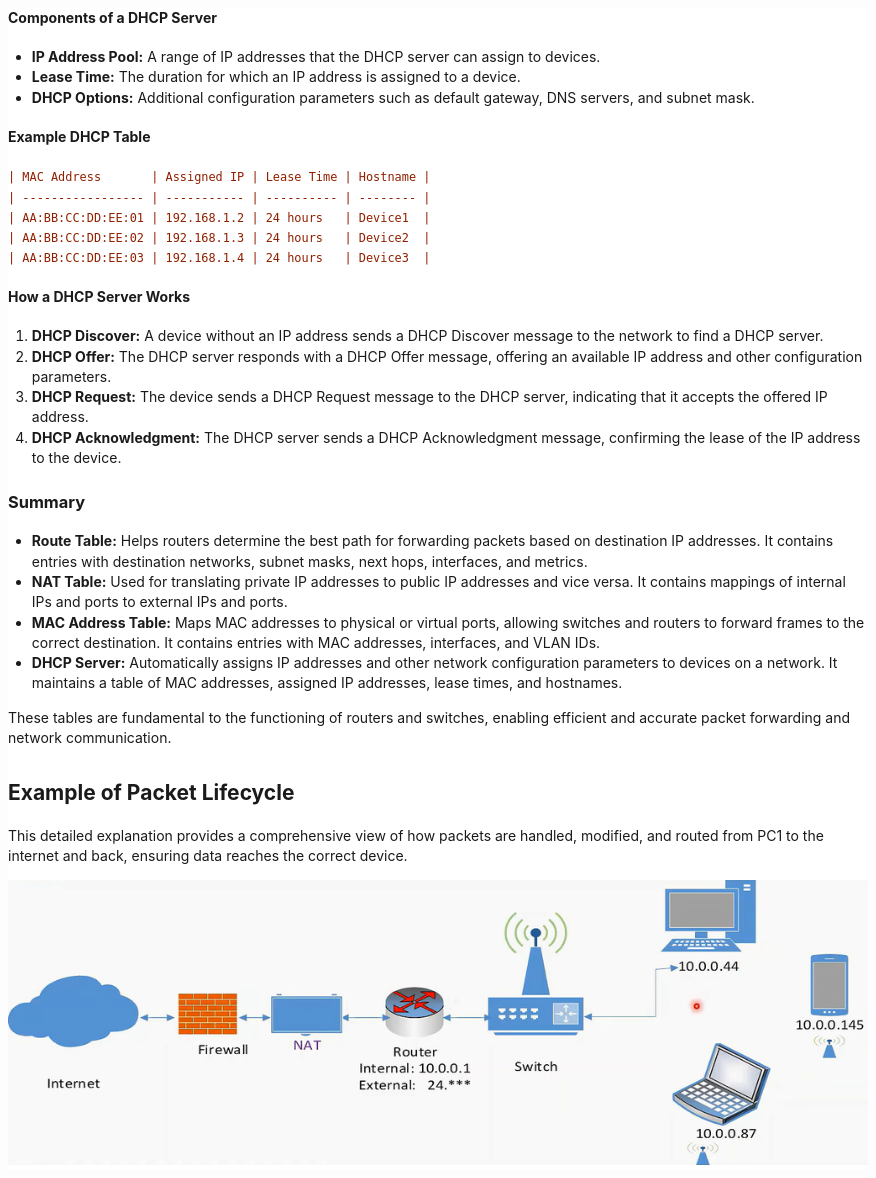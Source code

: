 #### Components of a DHCP Server

- **IP Address Pool:** A range of IP addresses that the DHCP server can assign to devices.
- **Lease Time:** The duration for which an IP address is assigned to a device.
- **DHCP Options:** Additional configuration parameters such as default gateway, DNS servers, and subnet mask.

#### Example DHCP Table

```ini
| MAC Address       | Assigned IP | Lease Time | Hostname |
| ----------------- | ----------- | ---------- | -------- |
| AA:BB:CC:DD:EE:01 | 192.168.1.2 | 24 hours   | Device1  |
| AA:BB:CC:DD:EE:02 | 192.168.1.3 | 24 hours   | Device2  |
| AA:BB:CC:DD:EE:03 | 192.168.1.4 | 24 hours   | Device3  |
```

#### How a DHCP Server Works

1. **DHCP Discover:** A device without an IP address sends a DHCP Discover message to the network to find a DHCP server.
2. **DHCP Offer:** The DHCP server responds with a DHCP Offer message, offering an available IP address and other configuration parameters.
3. **DHCP Request:** The device sends a DHCP Request message to the DHCP server, indicating that it accepts the offered IP address.
4. **DHCP Acknowledgment:** The DHCP server sends a DHCP Acknowledgment message, confirming the lease of the IP address to the device.

### Summary

- **Route Table:** Helps routers determine the best path for forwarding packets based on destination IP addresses. It contains entries with destination networks, subnet masks, next hops, interfaces, and metrics.
- **NAT Table:** Used for translating private IP addresses to public IP addresses and vice versa. It contains mappings of internal IPs and ports to external IPs and ports.
- **MAC Address Table:** Maps MAC addresses to physical or virtual ports, allowing switches and routers to forward frames to the correct destination. It contains entries with MAC addresses, interfaces, and VLAN IDs.
- **DHCP Server:** Automatically assigns IP addresses and other network configuration parameters to devices on a network. It maintains a table of MAC addresses, assigned IP addresses, lease times, and hostnames.

These tables are fundamental to the functioning of routers and switches, enabling efficient and accurate packet forwarding and network communication.

## Example of Packet Lifecycle

This detailed explanation provides a comprehensive view of how packets are handled, modified, and routed from PC1 to the internet and back, ensuring data reaches the correct device.

![alt text](images/packet-lifecycle.png)